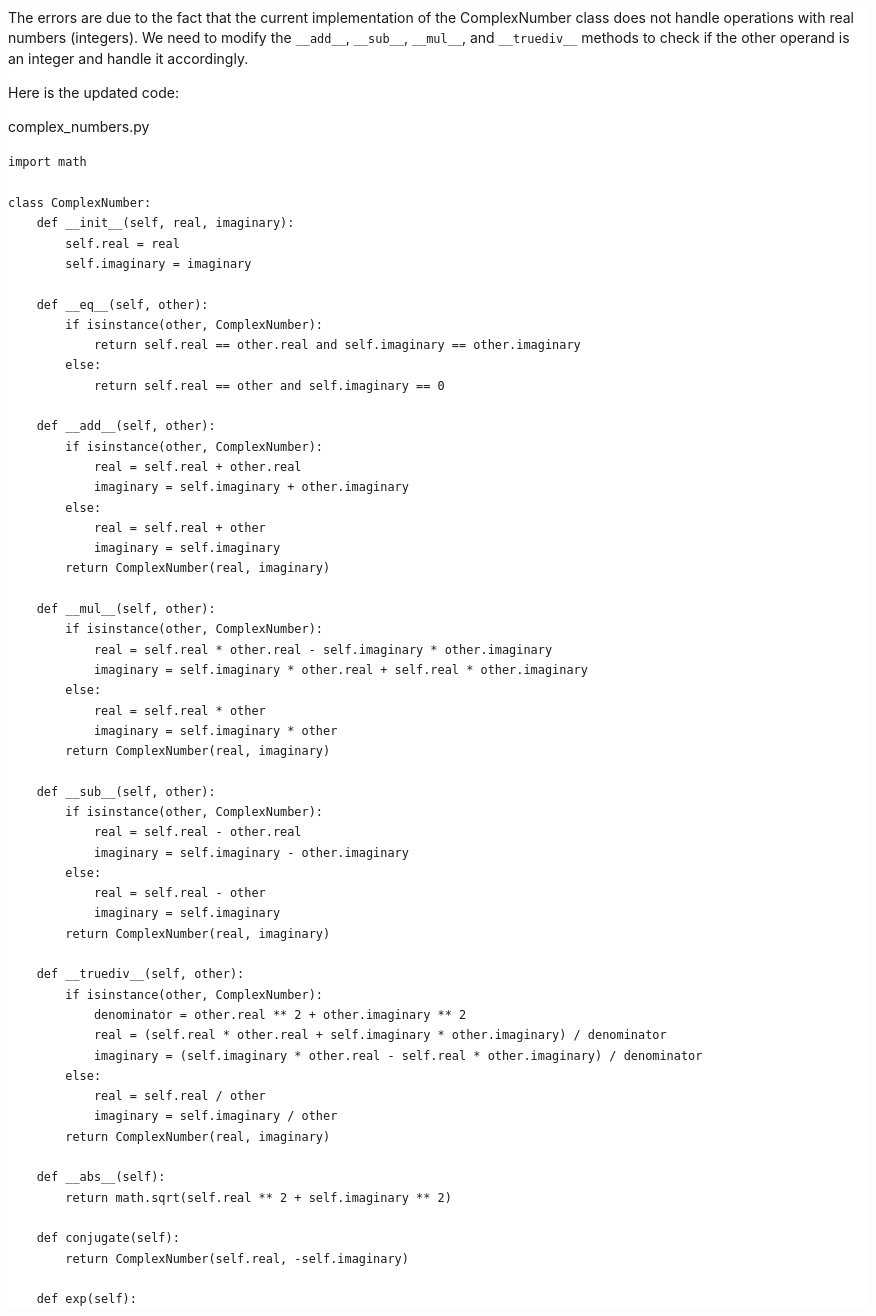 The errors are due to the fact that the current implementation of the ComplexNumber class does not handle operations with real numbers (integers). We need to modify the `__add__`, `__sub__`, `__mul__`, and `__truediv__` methods to check if the other operand is an integer and handle it accordingly.

Here is the updated code:

complex_numbers.py
```
import math

class ComplexNumber:
    def __init__(self, real, imaginary):
        self.real = real
        self.imaginary = imaginary

    def __eq__(self, other):
        if isinstance(other, ComplexNumber):
            return self.real == other.real and self.imaginary == other.imaginary
        else:
            return self.real == other and self.imaginary == 0

    def __add__(self, other):
        if isinstance(other, ComplexNumber):
            real = self.real + other.real
            imaginary = self.imaginary + other.imaginary
        else:
            real = self.real + other
            imaginary = self.imaginary
        return ComplexNumber(real, imaginary)

    def __mul__(self, other):
        if isinstance(other, ComplexNumber):
            real = self.real * other.real - self.imaginary * other.imaginary
            imaginary = self.imaginary * other.real + self.real * other.imaginary
        else:
            real = self.real * other
            imaginary = self.imaginary * other
        return ComplexNumber(real, imaginary)

    def __sub__(self, other):
        if isinstance(other, ComplexNumber):
            real = self.real - other.real
            imaginary = self.imaginary - other.imaginary
        else:
            real = self.real - other
            imaginary = self.imaginary
        return ComplexNumber(real, imaginary)

    def __truediv__(self, other):
        if isinstance(other, ComplexNumber):
            denominator = other.real ** 2 + other.imaginary ** 2
            real = (self.real * other.real + self.imaginary * other.imaginary) / denominator
            imaginary = (self.imaginary * other.real - self.real * other.imaginary) / denominator
        else:
            real = self.real / other
            imaginary = self.imaginary / other
        return ComplexNumber(real, imaginary)

    def __abs__(self):
        return math.sqrt(self.real ** 2 + self.imaginary ** 2)

    def conjugate(self):
        return ComplexNumber(self.real, -self.imaginary)

    def exp(self):
```